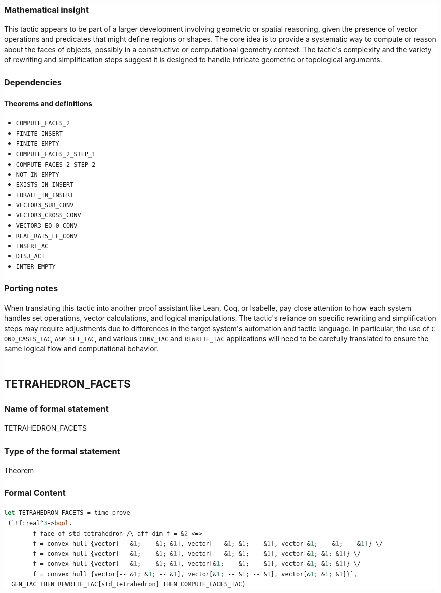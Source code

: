### Mathematical insight
This tactic appears to be part of a larger development involving geometric or spatial reasoning, given the presence of vector operations and predicates that might define regions or shapes. The core idea is to provide a systematic way to compute or reason about the faces of objects, possibly in a constructive or computational geometry context. The tactic's complexity and the variety of rewriting and simplification steps suggest it is designed to handle intricate geometric or topological arguments.

### Dependencies
#### Theorems and definitions
* `COMPUTE_FACES_2`
* `FINITE_INSERT`
* `FINITE_EMPTY`
* `COMPUTE_FACES_2_STEP_1`
* `COMPUTE_FACES_2_STEP_2`
* `NOT_IN_EMPTY`
* `EXISTS_IN_INSERT`
* `FORALL_IN_INSERT`
* `VECTOR3_SUB_CONV`
* `VECTOR3_CROSS_CONV`
* `VECTOR3_EQ_0_CONV`
* `REAL_RAT5_LE_CONV`
* `INSERT_AC`
* `DISJ_ACI`
* `INTER_EMPTY`

### Porting notes
When translating this tactic into another proof assistant like Lean, Coq, or Isabelle, pay close attention to how each system handles set operations, vector calculations, and logical manipulations. The tactic's reliance on specific rewriting and simplification steps may require adjustments due to differences in the target system's automation and tactic language. In particular, the use of `COND_CASES_TAC`, `ASM SET_TAC`, and various `CONV_TAC` and `REWRITE_TAC` applications will need to be carefully translated to ensure the same logical flow and computational behavior.

---

## TETRAHEDRON_FACETS

### Name of formal statement
TETRAHEDRON_FACETS

### Type of the formal statement
Theorem

### Formal Content
```ocaml
let TETRAHEDRON_FACETS = time prove
 (`!f:real^3->bool.
        f face_of std_tetrahedron /\ aff_dim f = &2 <=>
        f = convex hull {vector[-- &1; -- &1; &1], vector[-- &1; &1; -- &1], vector[&1; -- &1; -- &1]} \/
        f = convex hull {vector[-- &1; -- &1; &1], vector[-- &1; &1; -- &1], vector[&1; &1; &1]} \/
        f = convex hull {vector[-- &1; -- &1; &1], vector[&1; -- &1; -- &1], vector[&1; &1; &1]} \/
        f = convex hull {vector[-- &1; &1; -- &1], vector[&1; -- &1; -- &1], vector[&1; &1; &1]}`,
  GEN_TAC THEN REWRITE_TAC[std_tetrahedron] THEN COMPUTE_FACES_TAC)
```
